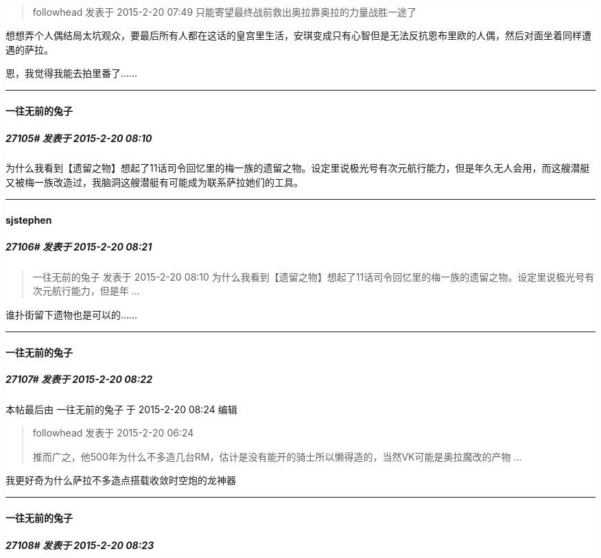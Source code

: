 <blockquote>followhead 发表于 2015-2-20 07:49
只能寄望最终战前救出奥拉靠奥拉的力量战胜一途了</blockquote>
想想弄个人偶结局太坑观众，要最后所有人都在这话的皇宫里生活，安琪变成只有心智但是无法反抗恩布里欧的人偶，然后对面坐着同样遭遇的萨拉。



恩，我觉得我能去拍里番了……







-----

####  一往无前的兔子  
##### 27105#       发表于 2015-2-20 08:10




为什么我看到【遗留之物】想起了11话司令回忆里的梅一族的遗留之物。设定里说极光号有次元航行能力，但是年久无人会用，而这艘潜艇又被梅一族改造过，我脑洞这艘潜艇有可能成为联系萨拉她们的工具。







-----

####  sjstephen  
##### 27106#       发表于 2015-2-20 08:21



<blockquote>一往无前的兔子 发表于 2015-2-20 08:10
为什么我看到【遗留之物】想起了11话司令回忆里的梅一族的遗留之物。设定里说极光号有次元航行能力，但是年 ...</blockquote>
谁扑街留下遗物也是可以的……







-----

####  一往无前的兔子  
##### 27107#       发表于 2015-2-20 08:22



 本帖最后由 一往无前的兔子 于 2015-2-20 08:24 编辑 
<blockquote>followhead 发表于 2015-2-20 06:24

推而广之，他500年为什么不多造几台RM，估计是没有能开的骑士所以懒得造的，当然VK可能是奥拉魔改的产物 ...</blockquote>
我更好奇为什么萨拉不多造点搭载收敛时空炮的龙神器







-----

####  一往无前的兔子  
##### 27108#       发表于 2015-2-20 08:23
